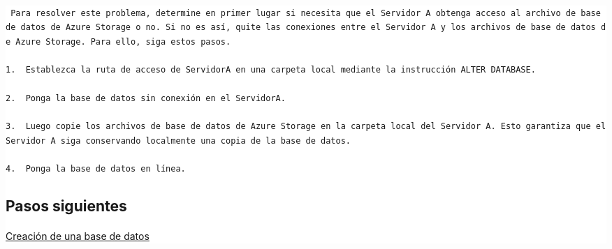     Para resolver este problema, determine en primer lugar si necesita que el Servidor A obtenga acceso al archivo de base de datos de Azure Storage o no. Si no es así, quite las conexiones entre el Servidor A y los archivos de base de datos de Azure Storage. Para ello, siga estos pasos.  
  
    1.  Establezca la ruta de acceso de ServidorA en una carpeta local mediante la instrucción ALTER DATABASE.  
  
    2.  Ponga la base de datos sin conexión en el ServidorA.  
  
    3.  Luego copie los archivos de base de datos de Azure Storage en la carpeta local del Servidor A. Esto garantiza que el Servidor A siga conservando localmente una copia de la base de datos.  
  
    4.  Ponga la base de datos en línea.  

## <a name="next-steps"></a>Pasos siguientes  
  
[Creación de una base de datos](create-a-database.md)
